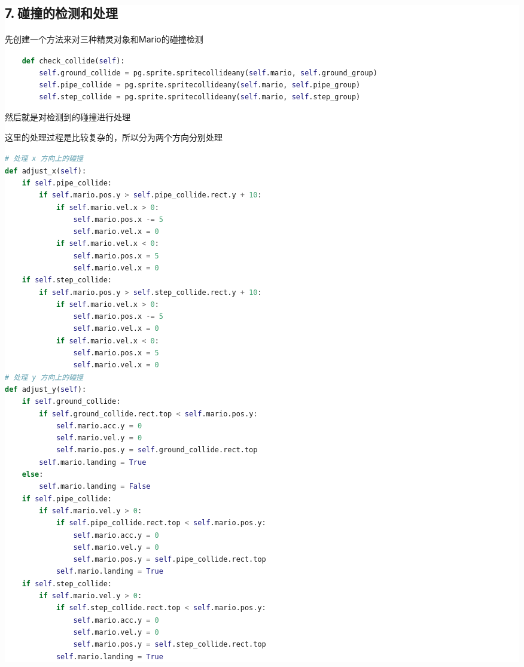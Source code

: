 ## 7. 碰撞的检测和处理

先创建一个方法来对三种精灵对象和Mario的碰撞检测

~~~python
    def check_collide(self):
        self.ground_collide = pg.sprite.spritecollideany(self.mario, self.ground_group)
        self.pipe_collide = pg.sprite.spritecollideany(self.mario, self.pipe_group)
        self.step_collide = pg.sprite.spritecollideany(self.mario, self.step_group)
~~~

然后就是对检测到的碰撞进行处理

这里的处理过程是比较复杂的，所以分为两个方向分别处理

```python
# 处理 x 方向上的碰撞
def adjust_x(self):
    if self.pipe_collide:
        if self.mario.pos.y > self.pipe_collide.rect.y + 10:
            if self.mario.vel.x > 0:
                self.mario.pos.x -= 5
                self.mario.vel.x = 0
            if self.mario.vel.x < 0:
                self.mario.pos.x = 5
                self.mario.vel.x = 0
    if self.step_collide:
        if self.mario.pos.y > self.step_collide.rect.y + 10:
            if self.mario.vel.x > 0:
                self.mario.pos.x -= 5
                self.mario.vel.x = 0
            if self.mario.vel.x < 0:
                self.mario.pos.x = 5
                self.mario.vel.x = 0
# 处理 y 方向上的碰撞
def adjust_y(self):
    if self.ground_collide:
        if self.ground_collide.rect.top < self.mario.pos.y:
            self.mario.acc.y = 0
            self.mario.vel.y = 0
            self.mario.pos.y = self.ground_collide.rect.top
        self.mario.landing = True
    else:
        self.mario.landing = False
    if self.pipe_collide:
        if self.mario.vel.y > 0:
            if self.pipe_collide.rect.top < self.mario.pos.y:
                self.mario.acc.y = 0
                self.mario.vel.y = 0
                self.mario.pos.y = self.pipe_collide.rect.top
            self.mario.landing = True
    if self.step_collide:
        if self.mario.vel.y > 0:
            if self.step_collide.rect.top < self.mario.pos.y:
                self.mario.acc.y = 0
                self.mario.vel.y = 0
                self.mario.pos.y = self.step_collide.rect.top
            self.mario.landing = True
```

